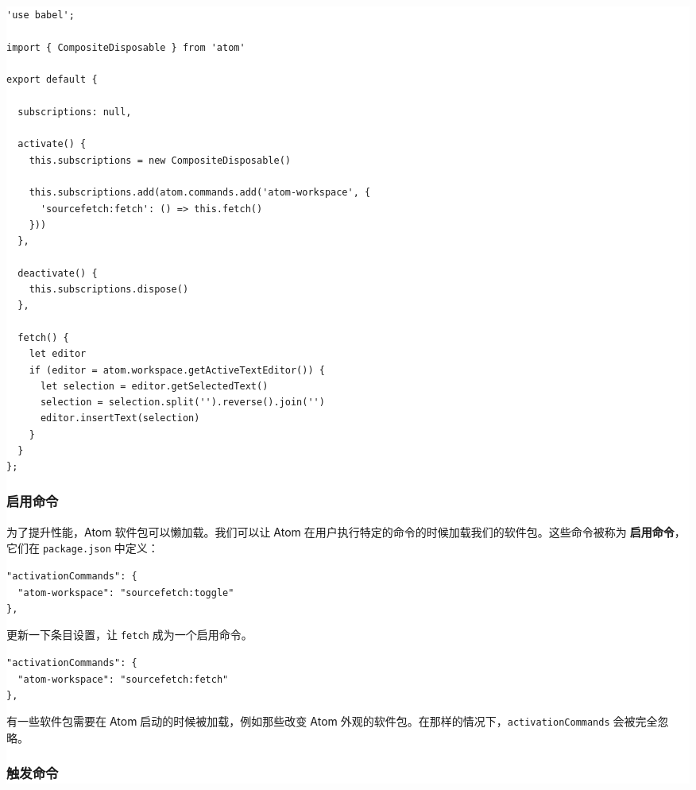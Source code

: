 ```
'use babel';

import { CompositeDisposable } from 'atom'

export default {

  subscriptions: null,

  activate() {
    this.subscriptions = new CompositeDisposable()

    this.subscriptions.add(atom.commands.add('atom-workspace', {
      'sourcefetch:fetch': () => this.fetch()
    }))
  },

  deactivate() {
    this.subscriptions.dispose()
  },

  fetch() {
    let editor
    if (editor = atom.workspace.getActiveTextEditor()) {
      let selection = editor.getSelectedText()
      selection = selection.split('').reverse().join('')
      editor.insertText(selection)
    }
  }
};
```

### 启用命令

为了提升性能，Atom 软件包可以懒加载。我们可以让 Atom 在用户执行特定的命令的时候加载我们的软件包。这些命令被称为 **启用命令**，它们在 `package.json` 中定义：

```
"activationCommands": {
  "atom-workspace": "sourcefetch:toggle"
},
```

更新一下条目设置，让 `fetch` 成为一个启用命令。

```
"activationCommands": {
  "atom-workspace": "sourcefetch:fetch"
},
```

有一些软件包需要在 Atom 启动的时候被加载，例如那些改变 Atom 外观的软件包。在那样的情况下，`activationCommands` 会被完全忽略。

### 触发命令
